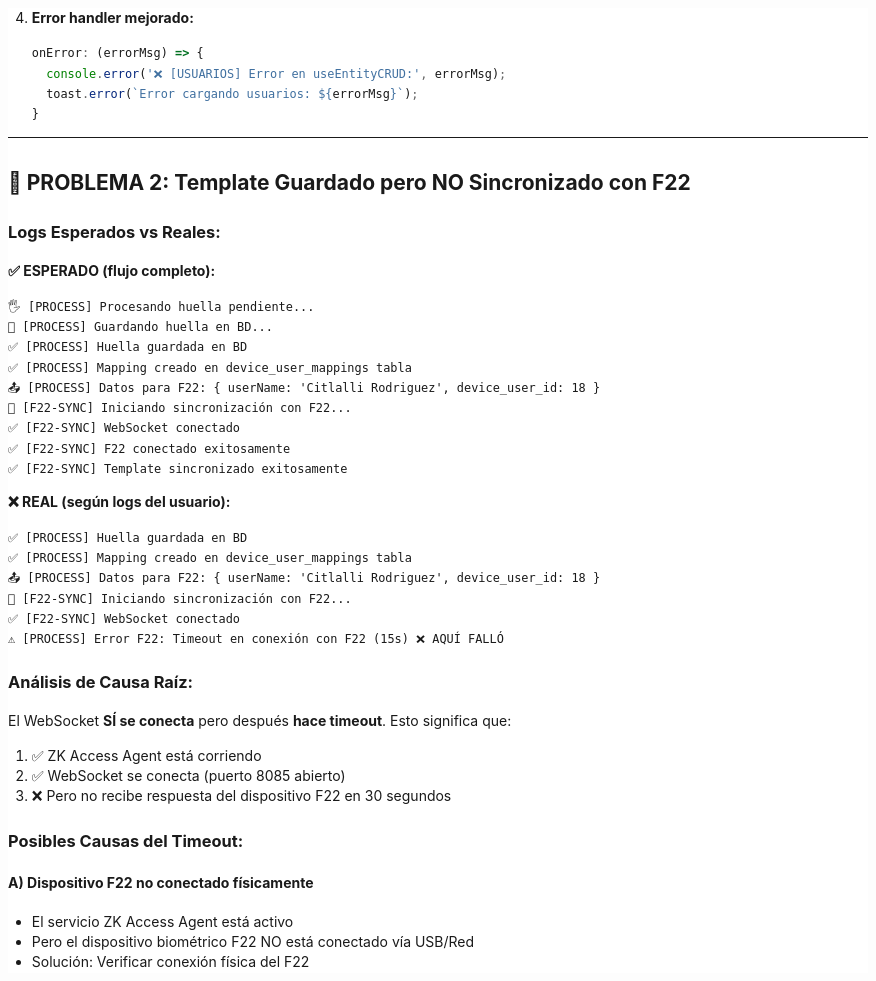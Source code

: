 4. **Error handler mejorado:**
   ```typescript
   onError: (errorMsg) => {
     console.error('❌ [USUARIOS] Error en useEntityCRUD:', errorMsg);
     toast.error(`Error cargando usuarios: ${errorMsg}`);
   }
   ```

---

## 🎯 PROBLEMA 2: Template Guardado pero NO Sincronizado con F22

### Logs Esperados vs Reales:

**✅ ESPERADO (flujo completo):**
```
🖐️ [PROCESS] Procesando huella pendiente...
💾 [PROCESS] Guardando huella en BD...
✅ [PROCESS] Huella guardada en BD
✅ [PROCESS] Mapping creado en device_user_mappings tabla
📤 [PROCESS] Datos para F22: { userName: 'Citlalli Rodriguez', device_user_id: 18 }
🔄 [F22-SYNC] Iniciando sincronización con F22...
✅ [F22-SYNC] WebSocket conectado
✅ [F22-SYNC] F22 conectado exitosamente
✅ [F22-SYNC] Template sincronizado exitosamente
```

**❌ REAL (según logs del usuario):**
```
✅ [PROCESS] Huella guardada en BD
✅ [PROCESS] Mapping creado en device_user_mappings tabla
📤 [PROCESS] Datos para F22: { userName: 'Citlalli Rodriguez', device_user_id: 18 }
🔄 [F22-SYNC] Iniciando sincronización con F22...
✅ [F22-SYNC] WebSocket conectado
⚠️ [PROCESS] Error F22: Timeout en conexión con F22 (15s) ❌ AQUÍ FALLÓ
```

### Análisis de Causa Raíz:

El WebSocket **SÍ se conecta** pero después **hace timeout**. Esto significa que:

1. ✅ ZK Access Agent está corriendo
2. ✅ WebSocket se conecta (puerto 8085 abierto)
3. ❌ Pero no recibe respuesta del dispositivo F22 en 30 segundos

### Posibles Causas del Timeout:

#### A) **Dispositivo F22 no conectado físicamente**
- El servicio ZK Access Agent está activo
- Pero el dispositivo biométrico F22 NO está conectado vía USB/Red
- Solución: Verificar conexión física del F22

